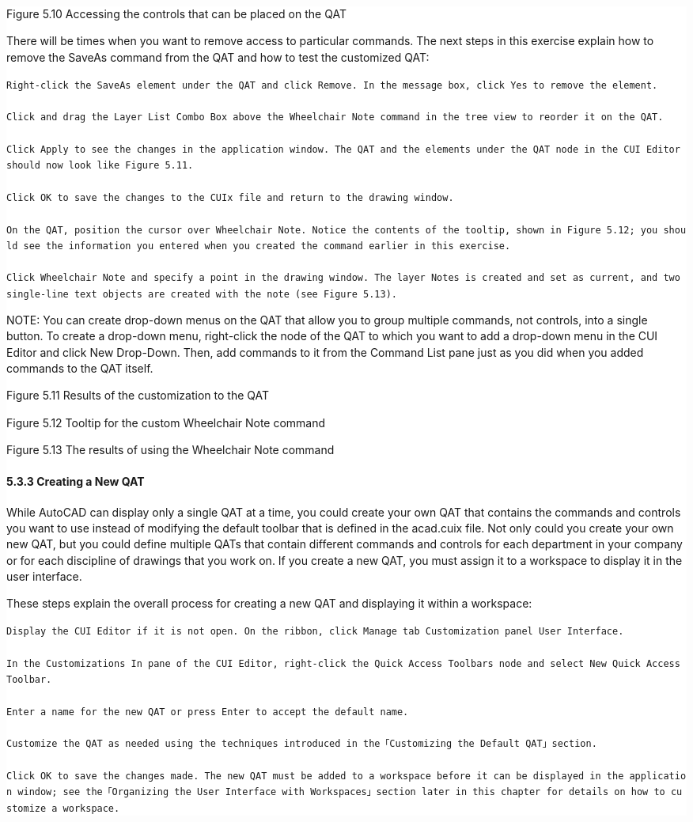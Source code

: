 Figure 5.10 Accessing the controls that can be placed on the QAT

There will be times when you want to remove access to particular commands. The next steps in this exercise explain how to remove the SaveAs command from the QAT and how to test the customized QAT:

```
Right-click the SaveAs element under the QAT and click Remove. In the message box, click Yes to remove the element.

Click and drag the Layer List Combo Box above the Wheelchair Note command in the tree view to reorder it on the QAT.

Click Apply to see the changes in the application window. The QAT and the elements under the QAT node in the CUI Editor should now look like Figure 5.11.

Click OK to save the changes to the CUIx file and return to the drawing window.

On the QAT, position the cursor over Wheelchair Note. Notice the contents of the tooltip, shown in Figure 5.12; you should see the information you entered when you created the command earlier in this exercise.

Click Wheelchair Note and specify a point in the drawing window. The layer Notes is created and set as current, and two single-line text objects are created with the note (see Figure 5.13).
```

NOTE: You can create drop-down menus on the QAT that allow you to group multiple commands, not controls, into a single button. To create a drop-down menu, right-click the node of the QAT to which you want to add a drop-down menu in the CUI Editor and click New Drop-Down. Then, add commands to it from the Command List pane just as you did when you added commands to the QAT itself.

Figure 5.11 Results of the customization to the QAT

Figure 5.12 Tooltip for the custom Wheelchair Note command

Figure 5.13 The results of using the Wheelchair Note command

#### 5.3.3 Creating a New QAT

While AutoCAD can display only a single QAT at a time, you could create your own QAT that contains the commands and controls you want to use instead of modifying the default toolbar that is defined in the acad.cuix file. Not only could you create your own new QAT, but you could define multiple QATs that contain different commands and controls for each department in your company or for each discipline of drawings that you work on. If you create a new QAT, you must assign it to a workspace to display it in the user interface.

These steps explain the overall process for creating a new QAT and displaying it within a workspace:

```
Display the CUI Editor if it is not open. On the ribbon, click Manage tab Customization panel User Interface.

In the Customizations In pane of the CUI Editor, right-click the Quick Access Toolbars node and select New Quick Access Toolbar.

Enter a name for the new QAT or press Enter to accept the default name.

Customize the QAT as needed using the techniques introduced in the「Customizing the Default QAT」section.

Click OK to save the changes made. The new QAT must be added to a workspace before it can be displayed in the application window; see the「Organizing the User Interface with Workspaces」section later in this chapter for details on how to customize a workspace.
```
